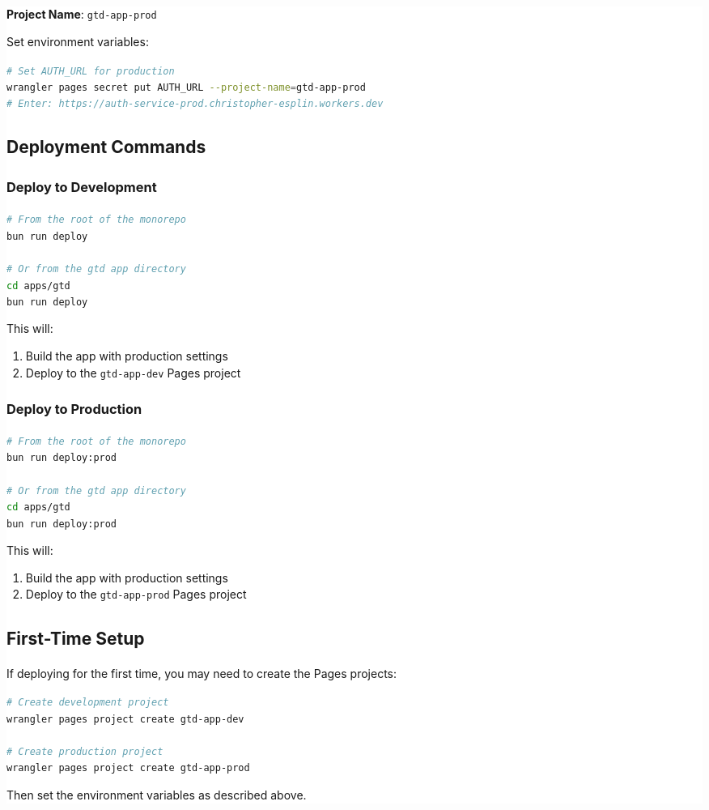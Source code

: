 **Project Name**: `gtd-app-prod`

Set environment variables:
```bash
# Set AUTH_URL for production
wrangler pages secret put AUTH_URL --project-name=gtd-app-prod
# Enter: https://auth-service-prod.christopher-esplin.workers.dev
```

## Deployment Commands

### Deploy to Development

```bash
# From the root of the monorepo
bun run deploy

# Or from the gtd app directory
cd apps/gtd
bun run deploy
```

This will:
1. Build the app with production settings
2. Deploy to the `gtd-app-dev` Pages project

### Deploy to Production

```bash
# From the root of the monorepo
bun run deploy:prod

# Or from the gtd app directory
cd apps/gtd
bun run deploy:prod
```

This will:
1. Build the app with production settings
2. Deploy to the `gtd-app-prod` Pages project

## First-Time Setup

If deploying for the first time, you may need to create the Pages projects:

```bash
# Create development project
wrangler pages project create gtd-app-dev

# Create production project
wrangler pages project create gtd-app-prod
```

Then set the environment variables as described above.

